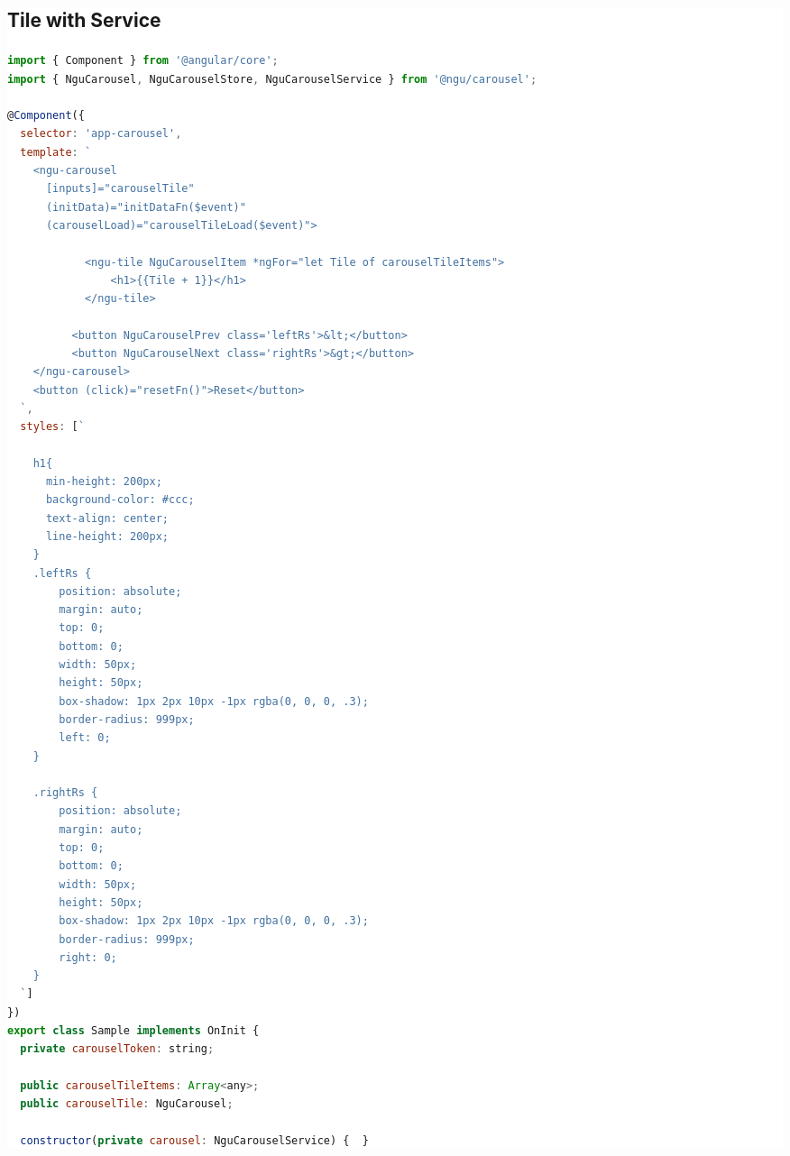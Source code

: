 ## Tile with Service

```javascript
import { Component } from '@angular/core';
import { NguCarousel, NguCarouselStore, NguCarouselService } from '@ngu/carousel';

@Component({
  selector: 'app-carousel',
  template: `
    <ngu-carousel
      [inputs]="carouselTile"
      (initData)="initDataFn($event)"
      (carouselLoad)="carouselTileLoad($event)">

            <ngu-tile NguCarouselItem *ngFor="let Tile of carouselTileItems">
                <h1>{{Tile + 1}}</h1>
            </ngu-tile>

          <button NguCarouselPrev class='leftRs'>&lt;</button>
          <button NguCarouselNext class='rightRs'>&gt;</button>
    </ngu-carousel>
    <button (click)="resetFn()">Reset</button>
  `,
  styles: [`

    h1{
      min-height: 200px;
      background-color: #ccc;
      text-align: center;
      line-height: 200px;
    }
    .leftRs {
        position: absolute;
        margin: auto;
        top: 0;
        bottom: 0;
        width: 50px;
        height: 50px;
        box-shadow: 1px 2px 10px -1px rgba(0, 0, 0, .3);
        border-radius: 999px;
        left: 0;
    }

    .rightRs {
        position: absolute;
        margin: auto;
        top: 0;
        bottom: 0;
        width: 50px;
        height: 50px;
        box-shadow: 1px 2px 10px -1px rgba(0, 0, 0, .3);
        border-radius: 999px;
        right: 0;
    }
  `]
})
export class Sample implements OnInit {
  private carouselToken: string;

  public carouselTileItems: Array<any>;
  public carouselTile: NguCarousel;

  constructor(private carousel: NguCarouselService) {  }
```